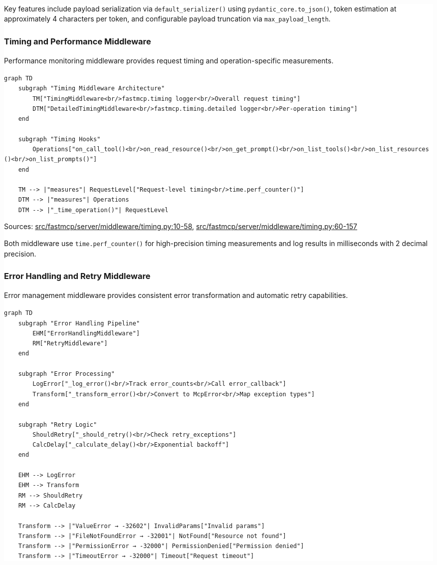 Key features include payload serialization via `default_serializer()` using `pydantic_core.to_json()`, token estimation at approximately 4 characters per token, and configurable payload truncation via `max_payload_length`.

### Timing and Performance Middleware

Performance monitoring middleware provides request timing and operation-specific measurements.

```mermaid
graph TD
    subgraph "Timing Middleware Architecture"
        TM["TimingMiddleware<br/>fastmcp.timing logger<br/>Overall request timing"]
        DTM["DetailedTimingMiddleware<br/>fastmcp.timing.detailed logger<br/>Per-operation timing"]
    end
    
    subgraph "Timing Hooks"
        Operations["on_call_tool()<br/>on_read_resource()<br/>on_get_prompt()<br/>on_list_tools()<br/>on_list_resources()<br/>on_list_prompts()"]
    end
    
    TM --> |"measures"| RequestLevel["Request-level timing<br/>time.perf_counter()"]
    DTM --> |"measures"| Operations
    DTM --> |"_time_operation()"| RequestLevel
```

Sources: [src/fastmcp/server/middleware/timing.py:10-58](), [src/fastmcp/server/middleware/timing.py:60-157]()

Both middleware use `time.perf_counter()` for high-precision timing measurements and log results in milliseconds with 2 decimal precision.

### Error Handling and Retry Middleware

Error management middleware provides consistent error transformation and automatic retry capabilities.

```mermaid
graph TD
    subgraph "Error Handling Pipeline"
        EHM["ErrorHandlingMiddleware"]
        RM["RetryMiddleware"]
    end
    
    subgraph "Error Processing"
        LogError["_log_error()<br/>Track error_counts<br/>Call error_callback"]
        Transform["_transform_error()<br/>Convert to McpError<br/>Map exception types"]
    end
    
    subgraph "Retry Logic"
        ShouldRetry["_should_retry()<br/>Check retry_exceptions"]
        CalcDelay["_calculate_delay()<br/>Exponential backoff"]
    end
    
    EHM --> LogError
    EHM --> Transform
    RM --> ShouldRetry
    RM --> CalcDelay
    
    Transform --> |"ValueError → -32602"| InvalidParams["Invalid params"]
    Transform --> |"FileNotFoundError → -32001"| NotFound["Resource not found"] 
    Transform --> |"PermissionError → -32000"| PermissionDenied["Permission denied"]
    Transform --> |"TimeoutError → -32000"| Timeout["Request timeout"]
```
